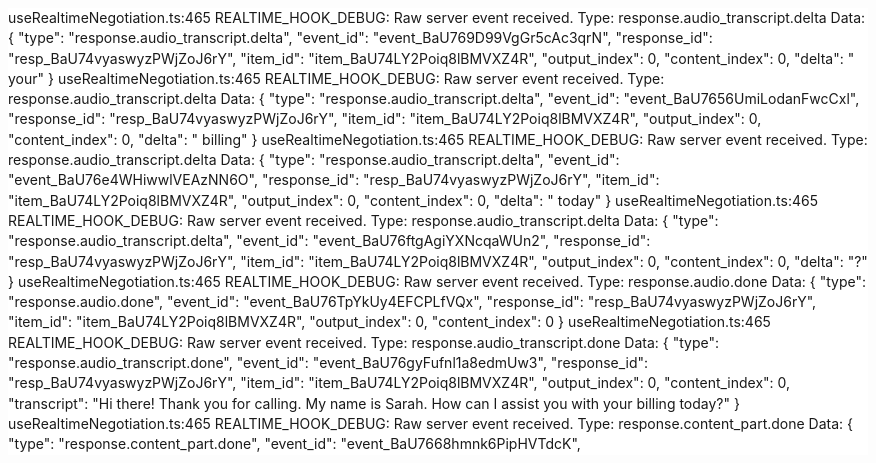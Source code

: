 useRealtimeNegotiation.ts:465 REALTIME_HOOK_DEBUG: Raw server event received. Type: response.audio_transcript.delta Data: {
  "type": "response.audio_transcript.delta",
  "event_id": "event_BaU769D99VgGr5cAc3qrN",
  "response_id": "resp_BaU74vyaswyzPWjZoJ6rY",
  "item_id": "item_BaU74LY2Poiq8lBMVXZ4R",
  "output_index": 0,
  "content_index": 0,
  "delta": " your"
}
useRealtimeNegotiation.ts:465 REALTIME_HOOK_DEBUG: Raw server event received. Type: response.audio_transcript.delta Data: {
  "type": "response.audio_transcript.delta",
  "event_id": "event_BaU7656UmiLodanFwcCxl",
  "response_id": "resp_BaU74vyaswyzPWjZoJ6rY",
  "item_id": "item_BaU74LY2Poiq8lBMVXZ4R",
  "output_index": 0,
  "content_index": 0,
  "delta": " billing"
}
useRealtimeNegotiation.ts:465 REALTIME_HOOK_DEBUG: Raw server event received. Type: response.audio_transcript.delta Data: {
  "type": "response.audio_transcript.delta",
  "event_id": "event_BaU76e4WHiwwlVEAzNN6O",
  "response_id": "resp_BaU74vyaswyzPWjZoJ6rY",
  "item_id": "item_BaU74LY2Poiq8lBMVXZ4R",
  "output_index": 0,
  "content_index": 0,
  "delta": " today"
}
useRealtimeNegotiation.ts:465 REALTIME_HOOK_DEBUG: Raw server event received. Type: response.audio_transcript.delta Data: {
  "type": "response.audio_transcript.delta",
  "event_id": "event_BaU76ftgAgiYXNcqaWUn2",
  "response_id": "resp_BaU74vyaswyzPWjZoJ6rY",
  "item_id": "item_BaU74LY2Poiq8lBMVXZ4R",
  "output_index": 0,
  "content_index": 0,
  "delta": "?"
}
useRealtimeNegotiation.ts:465 REALTIME_HOOK_DEBUG: Raw server event received. Type: response.audio.done Data: {
  "type": "response.audio.done",
  "event_id": "event_BaU76TpYkUy4EFCPLfVQx",
  "response_id": "resp_BaU74vyaswyzPWjZoJ6rY",
  "item_id": "item_BaU74LY2Poiq8lBMVXZ4R",
  "output_index": 0,
  "content_index": 0
}
useRealtimeNegotiation.ts:465 REALTIME_HOOK_DEBUG: Raw server event received. Type: response.audio_transcript.done Data: {
  "type": "response.audio_transcript.done",
  "event_id": "event_BaU76gyFufnl1a8edmUw3",
  "response_id": "resp_BaU74vyaswyzPWjZoJ6rY",
  "item_id": "item_BaU74LY2Poiq8lBMVXZ4R",
  "output_index": 0,
  "content_index": 0,
  "transcript": "Hi there! Thank you for calling. My name is Sarah. How can I assist you with your billing today?"
}
useRealtimeNegotiation.ts:465 REALTIME_HOOK_DEBUG: Raw server event received. Type: response.content_part.done Data: {
  "type": "response.content_part.done",
  "event_id": "event_BaU7668hmnk6PipHVTdcK",